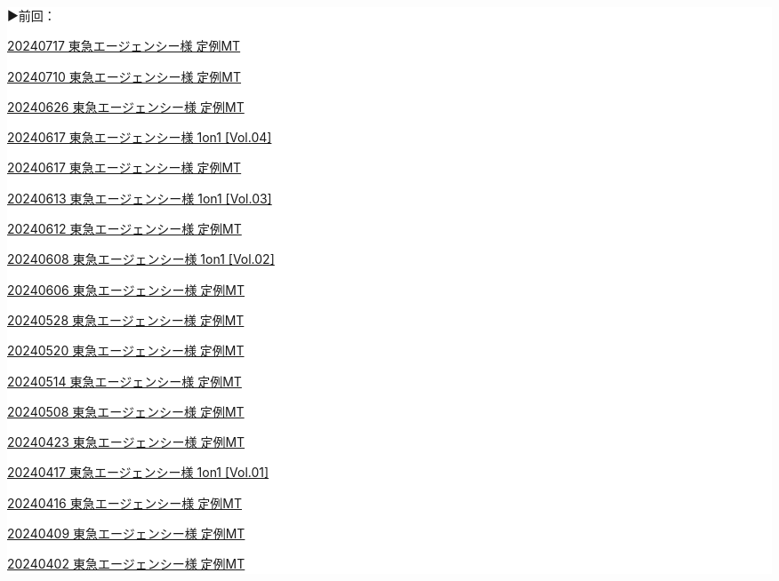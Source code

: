 ▶️前回：

[20240717 東急エージェンシー様 定例MT](20240717%20%E6%9D%B1%E6%80%A5%E3%82%A8%E3%83%BC%E3%82%B7%E3%82%99%E3%82%A7%E3%83%B3%E3%82%B7%E3%83%BC%E6%A7%98%20%E5%AE%9A%E4%BE%8BMT%20a54ac04aec9041f68dac0fae43893a8b.md) 

[20240710 東急エージェンシー様 定例MT](20240710%20%E6%9D%B1%E6%80%A5%E3%82%A8%E3%83%BC%E3%82%B7%E3%82%99%E3%82%A7%E3%83%B3%E3%82%B7%E3%83%BC%E6%A7%98%20%E5%AE%9A%E4%BE%8BMT%2038388e4038614dc1bc41529d1365ce54.md) 

[20240626 東急エージェンシー様 定例MT](20240626%20%E6%9D%B1%E6%80%A5%E3%82%A8%E3%83%BC%E3%82%B7%E3%82%99%E3%82%A7%E3%83%B3%E3%82%B7%E3%83%BC%E6%A7%98%20%E5%AE%9A%E4%BE%8BMT%2075ee00ab83974d60a012736cb406e5c1.md) 

[20240617 東急エージェンシー様 1on1 [Vol.04]](20240617%20%E6%9D%B1%E6%80%A5%E3%82%A8%E3%83%BC%E3%82%B7%E3%82%99%E3%82%A7%E3%83%B3%E3%82%B7%E3%83%BC%E6%A7%98%201on1%20%5BVol%2004%5D%20a836a6f962b7441a96995df80edb8e65.md) 

[20240617 東急エージェンシー様 定例MT](20240617%20%E6%9D%B1%E6%80%A5%E3%82%A8%E3%83%BC%E3%82%B7%E3%82%99%E3%82%A7%E3%83%B3%E3%82%B7%E3%83%BC%E6%A7%98%20%E5%AE%9A%E4%BE%8BMT%2025687fc001774e7698e237a8256034b6.md) 

[20240613 東急エージェンシー様 1on1 [Vol.03]](20240613%20%E6%9D%B1%E6%80%A5%E3%82%A8%E3%83%BC%E3%82%B7%E3%82%99%E3%82%A7%E3%83%B3%E3%82%B7%E3%83%BC%E6%A7%98%201on1%20%5BVol%2003%5D%20d4a68abbbea342c58502f2c6ca6a2de2.md) 

[20240612 東急エージェンシー様 定例MT](20240612%20%E6%9D%B1%E6%80%A5%E3%82%A8%E3%83%BC%E3%82%B7%E3%82%99%E3%82%A7%E3%83%B3%E3%82%B7%E3%83%BC%E6%A7%98%20%E5%AE%9A%E4%BE%8BMT%205305d4a6ac8a4a3eaa7c6d137ea642b7.md) 

[20240608 東急エージェンシー様 1on1 [Vol.02]](20240608%20%E6%9D%B1%E6%80%A5%E3%82%A8%E3%83%BC%E3%82%B7%E3%82%99%E3%82%A7%E3%83%B3%E3%82%B7%E3%83%BC%E6%A7%98%201on1%20%5BVol%2002%5D%200766661e430b4dd7bd3d57ddb23391d0.md) 

[20240606 東急エージェンシー様 定例MT](20240606%20%E6%9D%B1%E6%80%A5%E3%82%A8%E3%83%BC%E3%82%B7%E3%82%99%E3%82%A7%E3%83%B3%E3%82%B7%E3%83%BC%E6%A7%98%20%E5%AE%9A%E4%BE%8BMT%20961f84f3774a48b986044a733864074c.md) 

[20240528 東急エージェンシー様 定例MT](20240528%20%E6%9D%B1%E6%80%A5%E3%82%A8%E3%83%BC%E3%82%B7%E3%82%99%E3%82%A7%E3%83%B3%E3%82%B7%E3%83%BC%E6%A7%98%20%E5%AE%9A%E4%BE%8BMT%20353c61439b7f47f7b008350801e97f2c.md) 

[20240520 東急エージェンシー様 定例MT](20240520%20%E6%9D%B1%E6%80%A5%E3%82%A8%E3%83%BC%E3%82%B7%E3%82%99%E3%82%A7%E3%83%B3%E3%82%B7%E3%83%BC%E6%A7%98%20%E5%AE%9A%E4%BE%8BMT%20791aa1d688434961ace5461838236861.md) 

[20240514 東急エージェンシー様 定例MT](20240514%20%E6%9D%B1%E6%80%A5%E3%82%A8%E3%83%BC%E3%82%B7%E3%82%99%E3%82%A7%E3%83%B3%E3%82%B7%E3%83%BC%E6%A7%98%20%E5%AE%9A%E4%BE%8BMT%209c73b326ac6d461ab8b96a4dacb59eaf.md) 

[20240508 東急エージェンシー様 定例MT](20240508%20%E6%9D%B1%E6%80%A5%E3%82%A8%E3%83%BC%E3%82%B7%E3%82%99%E3%82%A7%E3%83%B3%E3%82%B7%E3%83%BC%E6%A7%98%20%E5%AE%9A%E4%BE%8BMT%20386a0df780304a17906d5f7c63e1c261.md) 

[20240423 東急エージェンシー様 定例MT](20240423%20%E6%9D%B1%E6%80%A5%E3%82%A8%E3%83%BC%E3%82%B7%E3%82%99%E3%82%A7%E3%83%B3%E3%82%B7%E3%83%BC%E6%A7%98%20%E5%AE%9A%E4%BE%8BMT%20e38a8d70c11a47af81b312afa11d40e2.md) 

[20240417 東急エージェンシー様 1on1 [Vol.01]](20240417%20%E6%9D%B1%E6%80%A5%E3%82%A8%E3%83%BC%E3%82%B7%E3%82%99%E3%82%A7%E3%83%B3%E3%82%B7%E3%83%BC%E6%A7%98%201on1%20%5BVol%2001%5D%20d226573670cc47d293d4aa84dc7d724e.md) 

[20240416 東急エージェンシー様 定例MT](20240416%20%E6%9D%B1%E6%80%A5%E3%82%A8%E3%83%BC%E3%82%B7%E3%82%99%E3%82%A7%E3%83%B3%E3%82%B7%E3%83%BC%E6%A7%98%20%E5%AE%9A%E4%BE%8BMT%20c1ffe78394d442b189a993b00772b68f.md) 

[20240409 東急エージェンシー様 定例MT](20240409%20%E6%9D%B1%E6%80%A5%E3%82%A8%E3%83%BC%E3%82%B7%E3%82%99%E3%82%A7%E3%83%B3%E3%82%B7%E3%83%BC%E6%A7%98%20%E5%AE%9A%E4%BE%8BMT%20ca3f421709e24a2db9c04f3e820fd6d6.md) 

[20240402 東急エージェンシー様 定例MT](20240402%20%E6%9D%B1%E6%80%A5%E3%82%A8%E3%83%BC%E3%82%B7%E3%82%99%E3%82%A7%E3%83%B3%E3%82%B7%E3%83%BC%E6%A7%98%20%E5%AE%9A%E4%BE%8BMT%20a8618a0280c3426582fcd4cabf983f71.md) 
